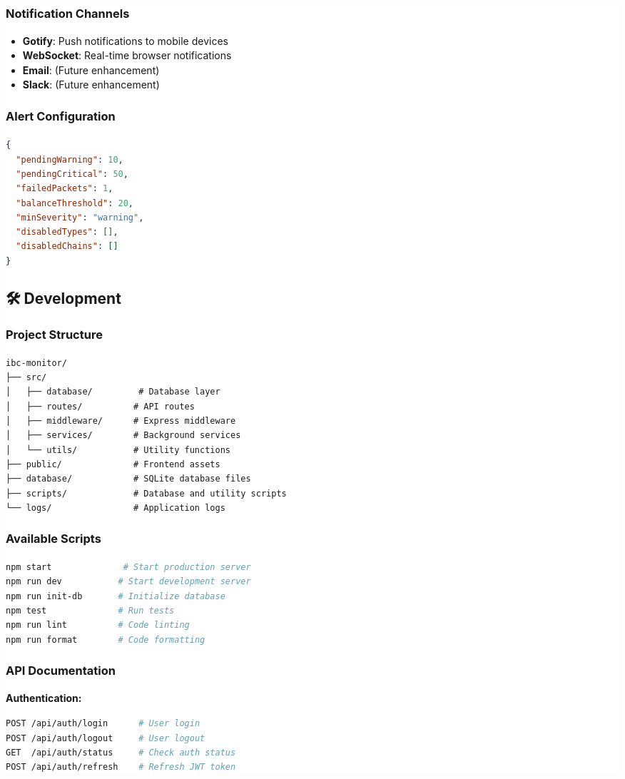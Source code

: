 ### Notification Channels
- **Gotify**: Push notifications to mobile devices
- **WebSocket**: Real-time browser notifications
- **Email**: (Future enhancement)
- **Slack**: (Future enhancement)

### Alert Configuration
```json
{
  "pendingWarning": 10,
  "pendingCritical": 50, 
  "failedPackets": 1,
  "balanceThreshold": 20,
  "minSeverity": "warning",
  "disabledTypes": [],
  "disabledChains": []
}
```

## 🛠️ Development

### Project Structure
```
ibc-monitor/
├── src/
│   ├── database/         # Database layer
│   ├── routes/          # API routes
│   ├── middleware/      # Express middleware
│   ├── services/        # Background services
│   └── utils/           # Utility functions
├── public/              # Frontend assets
├── database/            # SQLite database files
├── scripts/             # Database and utility scripts
└── logs/                # Application logs
```

### Available Scripts
```bash
npm start              # Start production server
npm run dev           # Start development server
npm run init-db       # Initialize database
npm test              # Run tests
npm run lint          # Code linting
npm run format        # Code formatting
```

### API Documentation

**Authentication:**
```bash
POST /api/auth/login      # User login
POST /api/auth/logout     # User logout  
GET  /api/auth/status     # Check auth status
POST /api/auth/refresh    # Refresh JWT token
```
